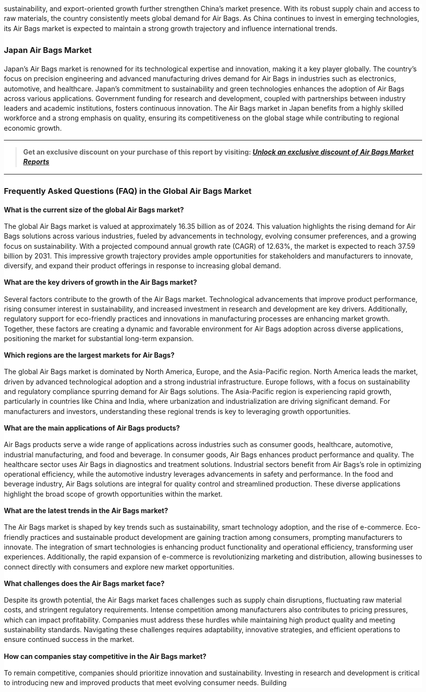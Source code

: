 sustainability, and export-oriented growth further strengthen China&rsquo;s market presence. With its robust supply chain and access to raw materials, the country consistently meets global demand for Air Bags. As China continues to invest in emerging technologies, its Air Bags market is expected to maintain a strong growth trajectory and influence international trends.</p><h3>Japan Air Bags Market</h3><p>Japan&rsquo;s Air Bags market is renowned for its technological expertise and innovation, making it a key player globally. The country&rsquo;s focus on precision engineering and advanced manufacturing drives demand for Air Bags in industries such as electronics, automotive, and healthcare. Japan&rsquo;s commitment to sustainability and green technologies enhances the adoption of Air Bags across various applications. Government funding for research and development, coupled with partnerships between industry leaders and academic institutions, fosters continuous innovation. The Air Bags market in Japan benefits from a highly skilled workforce and a strong emphasis on quality, ensuring its competitiveness on the global stage while contributing to regional economic growth.</p><hr /><blockquote><p><strong>Get an exclusive discount on your purchase of this report by visiting: <em><a href="://marketresearchpulse.com/ask-for-discount/102494?utm_source=Github&amp;utm_medium=019">Unlock an exclusive discount of Air Bags Market Reports</a></em>&nbsp;</strong></p></blockquote><hr /><h3>Frequently Asked Questions (FAQ) in the Global Air Bags Market</h3><p><strong>What is the current size of the global Air Bags market?</strong></p><p>The global Air Bags market is valued at approximately 16.35 billion as of 2024. This valuation highlights the rising demand for Air Bags solutions across various industries, fueled by advancements in technology, evolving consumer preferences, and a growing focus on sustainability. With a projected compound annual growth rate (CAGR) of 12.63%, the market is expected to reach 37.59 billion by 2031. This impressive growth trajectory provides ample opportunities for stakeholders and manufacturers to innovate, diversify, and expand their product offerings in response to increasing global demand.</p><p><strong>What are the key drivers of growth in the Air Bags market?</strong></p><p>Several factors contribute to the growth of the Air Bags market. Technological advancements that improve product performance, rising consumer interest in sustainability, and increased investment in research and development are key drivers. Additionally, regulatory support for eco-friendly practices and innovations in manufacturing processes are enhancing market growth. Together, these factors are creating a dynamic and favorable environment for Air Bags adoption across diverse applications, positioning the market for substantial long-term expansion.</p><p><strong>Which regions are the largest markets for Air Bags?</strong></p><p>The global Air Bags market is dominated by North America, Europe, and the Asia-Pacific region. North America leads the market, driven by advanced technological adoption and a strong industrial infrastructure. Europe follows, with a focus on sustainability and regulatory compliance spurring demand for Air Bags solutions. The Asia-Pacific region is experiencing rapid growth, particularly in countries like China and India, where urbanization and industrialization are driving significant demand. For manufacturers and investors, understanding these regional trends is key to leveraging growth opportunities.</p><p><strong>What are the main applications of Air Bags products?</strong></p><p>Air Bags products serve a wide range of applications across industries such as consumer goods, healthcare, automotive, industrial manufacturing, and food and beverage. In consumer goods, Air Bags enhances product performance and quality. The healthcare sector uses Air Bags in diagnostics and treatment solutions. Industrial sectors benefit from Air Bags&rsquo;s role in optimizing operational efficiency, while the automotive industry leverages advancements in safety and performance. In the food and beverage industry, Air Bags solutions are integral for quality control and streamlined production. These diverse applications highlight the broad scope of growth opportunities within the market.</p><p><strong>What are the latest trends in the Air Bags market?</strong></p><p>The Air Bags market is shaped by key trends such as sustainability, smart technology adoption, and the rise of e-commerce. Eco-friendly practices and sustainable product development are gaining traction among consumers, prompting manufacturers to innovate. The integration of smart technologies is enhancing product functionality and operational efficiency, transforming user experiences. Additionally, the rapid expansion of e-commerce is revolutionizing marketing and distribution, allowing businesses to connect directly with consumers and explore new market opportunities.</p><p><strong>What challenges does the Air Bags market face?</strong></p><p>Despite its growth potential, the Air Bags market faces challenges such as supply chain disruptions, fluctuating raw material costs, and stringent regulatory requirements. Intense competition among manufacturers also contributes to pricing pressures, which can impact profitability. Companies must address these hurdles while maintaining high product quality and meeting sustainability standards. Navigating these challenges requires adaptability, innovative strategies, and efficient operations to ensure continued success in the market.</p><p><strong>How can companies stay competitive in the Air Bags market?</strong></p><p>To remain competitive, companies should prioritize innovation and sustainability. Investing in research and development is critical to introducing new and improved products that meet evolving consumer needs. Building
